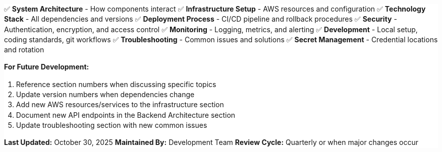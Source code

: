 ✅ **System Architecture** - How components interact
✅ **Infrastructure Setup** - AWS resources and configuration
✅ **Technology Stack** - All dependencies and versions
✅ **Deployment Process** - CI/CD pipeline and rollback procedures
✅ **Security** - Authentication, encryption, and access control
✅ **Monitoring** - Logging, metrics, and alerting
✅ **Development** - Local setup, coding standards, git workflows
✅ **Troubleshooting** - Common issues and solutions
✅ **Secret Management** - Credential locations and rotation

**For Future Development:**
1. Reference section numbers when discussing specific topics
2. Update version numbers when dependencies change
3. Add new AWS resources/services to the infrastructure section
4. Document new API endpoints in the Backend Architecture section
5. Update troubleshooting section with new common issues

**Last Updated:** October 30, 2025
**Maintained By:** Development Team
**Review Cycle:** Quarterly or when major changes occur
